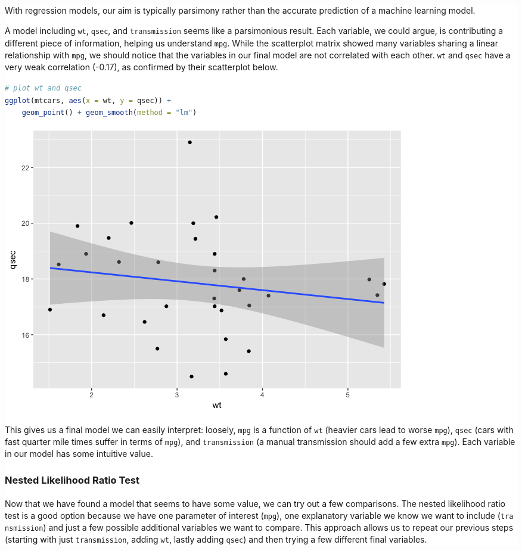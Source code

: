 With regression models, our aim is typically parsimony rather than the accurate prediction of a machine learning model.

A model including `wt`, `qsec`, and `transmission` seems like a parsimonious result. Each variable, we could argue, is contributing a different piece of information, helping us understand `mpg`. While the scatterplot matrix showed many variables sharing a linear relationship with `mpg`, we should notice that the variables in our final model are not correlated with each other. `wt` and `qsec` have a very weak correlation (-0.17), as confirmed by their scatterplot below.


```r
# plot wt and qsec
ggplot(mtcars, aes(x = wt, y = qsec)) + 
    geom_point() + geom_smooth(method = "lm")
```

![](regression_project_files/figure-html/unnamed-chunk-30-1.png)

This gives us a final model we can easily interpret: loosely, `mpg` is a function of `wt` (heavier cars lead to worse `mpg`), `qsec` (cars with fast quarter mile times suffer in terms of `mpg`), and `transmission` (a manual transmission should add a few extra `mpg`). Each variable in our model has some intuitive value.

### Nested Likelihood Ratio Test

Now that we have found a model that seems to have some value, we can try out a few comparisons. The nested likelihood ratio test is a good option because we have one parameter of interest (`mpg`), one explanatory variable we know we want to include (`transmission`) and just a few possible additional variables we want to compare. This approach allows us to repeat our previous steps (starting with just `transmission`, adding `wt`, lastly adding `qsec`) and then trying a few different final variables.
